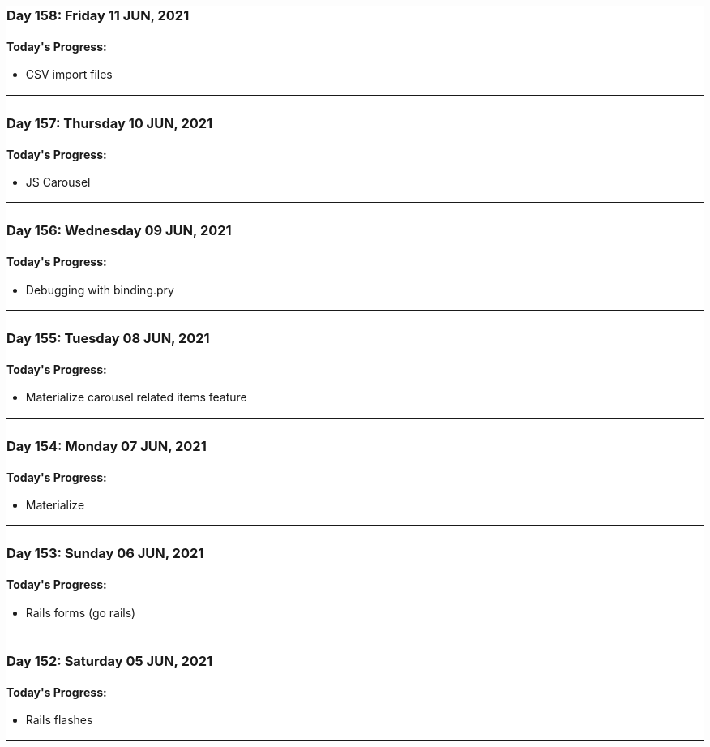### Day 158: Friday 11 JUN, 2021

**Today's Progress:**

- CSV import files

---


### Day 157: Thursday 10 JUN, 2021

**Today's Progress:**

- JS Carousel

---


### Day 156: Wednesday 09 JUN, 2021

**Today's Progress:**

- Debugging with binding.pry

---

### Day 155: Tuesday 08 JUN, 2021

**Today's Progress:**

- Materialize carousel related items feature

---

### Day 154: Monday 07 JUN, 2021

**Today's Progress:**

- Materialize

---

### Day 153: Sunday 06 JUN, 2021

**Today's Progress:**

- Rails forms (go rails)

---

### Day 152: Saturday 05 JUN, 2021

**Today's Progress:**

- Rails flashes

---
